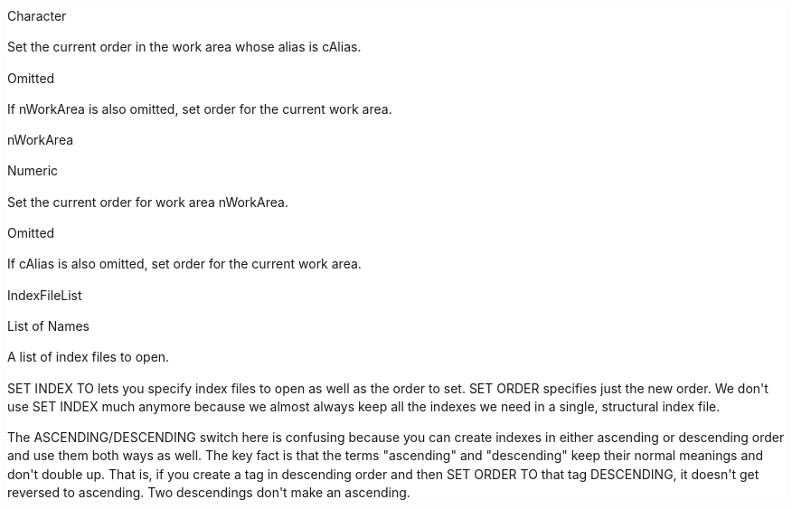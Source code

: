   <p>Character</p>
  </td>
  <td width=45% valign=top>
  <p>Set the current order in the work area whose alias is cAlias.</p>
  </td>
 </tr>
<tr>
  <td width=33% valign=top>
  <p>Omitted</p>
  </td>
  <td width=67% valign=top>
  <p>If nWorkArea is also omitted, set order for the current work area.</p>
  </td>
 </tr>
<tr>
  <td width=32% rowspan=2 valign=top>
  <p>nWorkArea</p>
  </td>
  <td width=23% valign=top>
  <p>Numeric</p>
  </td>
  <td width=45% valign=top>
  <p>Set the current order for work area nWorkArea.</p>
  </td>
 </tr>
<tr>
  <td width=33% valign=top>
  <p>Omitted</p>
  </td>
  <td width=67% valign=top>
  <p>If cAlias is also omitted, set order for the current work area.</p>
  </td>
 </tr>
<tr>
  <td width=32% valign=top>
  <p>IndexFileList</p>
  </td>
  <td width=23% valign=top>
  <p>List of Names</p>
  </td>
  <td width=45% valign=top>
  <p>A list of index files to open.</p>
  </td>
 </tr>
</table>

SET INDEX TO lets you specify index files to open as well as the order to set. SET ORDER specifies just the new order. We don't use SET INDEX much anymore because we almost always keep all the indexes we need in a single, structural index file.

The ASCENDING/DESCENDING switch here is confusing because you can create indexes in either ascending or descending order and use them both ways as well. The key fact is that the terms "ascending" and "descending" keep their normal meanings and don't double up. That is, if you create a tag in descending order and then SET ORDER TO that tag DESCENDING, it doesn't get reversed to ascending. Two descendings don't make an ascending.
